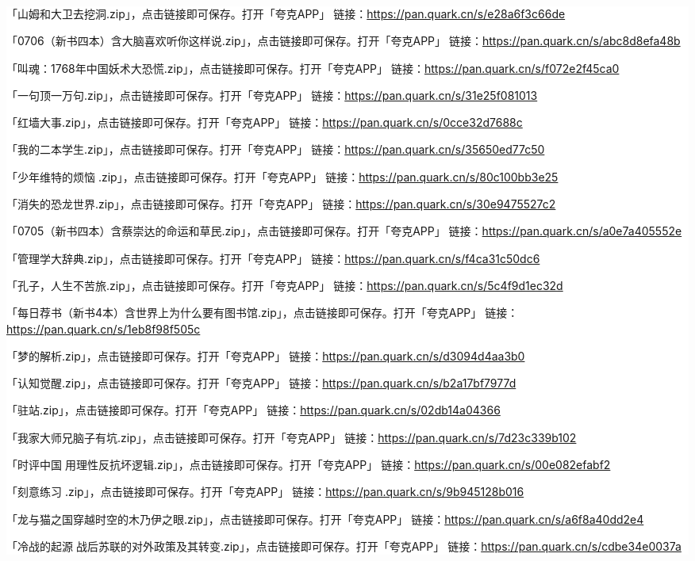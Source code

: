 「山姆和大卫去挖洞.zip」，点击链接即可保存。打开「夸克APP」
链接：https://pan.quark.cn/s/e28a6f3c66de

「0706（新书四本）含大脑喜欢听你这样说.zip」，点击链接即可保存。打开「夸克APP」
链接：https://pan.quark.cn/s/abc8d8efa48b

「叫魂：1768年中国妖术大恐慌.zip」，点击链接即可保存。打开「夸克APP」
链接：https://pan.quark.cn/s/f072e2f45ca0

「一句顶一万句.zip」，点击链接即可保存。打开「夸克APP」
链接：https://pan.quark.cn/s/31e25f081013

「红墙大事.zip」，点击链接即可保存。打开「夸克APP」
链接：https://pan.quark.cn/s/0cce32d7688c

「我的二本学生.zip」，点击链接即可保存。打开「夸克APP」
链接：https://pan.quark.cn/s/35650ed77c50

「少年维特的烦恼 .zip」，点击链接即可保存。打开「夸克APP」
链接：https://pan.quark.cn/s/80c100bb3e25

「消失的恐龙世界.zip」，点击链接即可保存。打开「夸克APP」
链接：https://pan.quark.cn/s/30e9475527c2

「0705（新书四本）含蔡崇达的命运和草民.zip」，点击链接即可保存。打开「夸克APP」
链接：https://pan.quark.cn/s/a0e7a405552e

「管理学大辞典.zip」，点击链接即可保存。打开「夸克APP」
链接：https://pan.quark.cn/s/f4ca31c50dc6

「孔子，人生不苦旅.zip」，点击链接即可保存。打开「夸克APP」
链接：https://pan.quark.cn/s/5c4f9d1ec32d

「每日荐书（新书4本）含世界上为什么要有图书馆.zip」，点击链接即可保存。打开「夸克APP」
链接：https://pan.quark.cn/s/1eb8f98f505c

「梦的解析.zip」，点击链接即可保存。打开「夸克APP」
链接：https://pan.quark.cn/s/d3094d4aa3b0

「认知觉醒.zip」，点击链接即可保存。打开「夸克APP」
链接：https://pan.quark.cn/s/b2a17bf7977d

「驻站.zip」，点击链接即可保存。打开「夸克APP」
链接：https://pan.quark.cn/s/02db14a04366

「我家大师兄脑子有坑.zip」，点击链接即可保存。打开「夸克APP」
链接：https://pan.quark.cn/s/7d23c339b102

「时评中国  用理性反抗坏逻辑.zip」，点击链接即可保存。打开「夸克APP」
链接：https://pan.quark.cn/s/00e082efabf2

「刻意练习 .zip」，点击链接即可保存。打开「夸克APP」
链接：https://pan.quark.cn/s/9b945128b016

「龙与猫之国穿越时空的木乃伊之眼.zip」，点击链接即可保存。打开「夸克APP」
链接：https://pan.quark.cn/s/a6f8a40dd2e4

「冷战的起源  战后苏联的对外政策及其转变.zip」，点击链接即可保存。打开「夸克APP」
链接：https://pan.quark.cn/s/cdbe34e0037a
